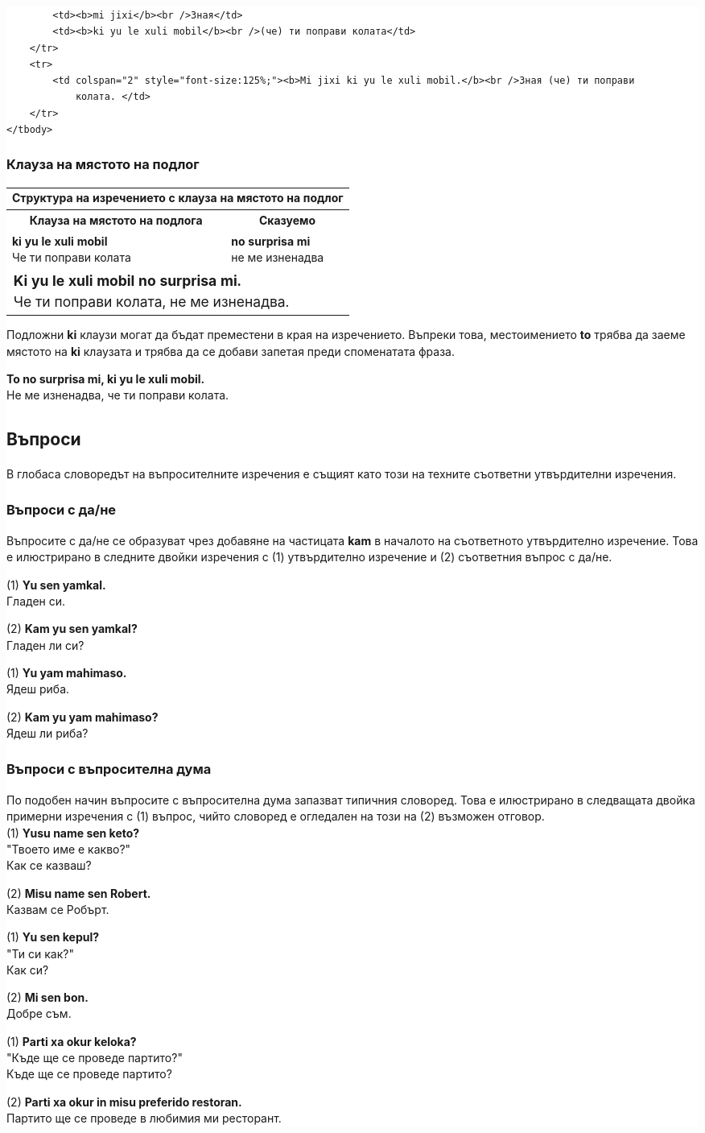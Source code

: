 			<td><b>mi jixi</b><br />Зная</td>
			<td><b>ki yu le xuli mobil</b><br />(че) ти поправи колата</td>
		</tr>
		<tr>
			<td colspan="2" style="font-size:125%;"><b>Mi jixi ki yu le xuli mobil.</b><br />Зная (че) ти поправи
				колата. </td>
		</tr>
	</tbody>
</table>
<h3>Клауза на мястото на подлог</h3>
<table style="width:100%">
	<tbody>
		<tr>
			<td colspan="2"><b>Структура на изречението с клауза на мястото на подлог</b></td>
		</tr>
		<tr>
			<th>Клауза на мястото на подлога</th>
			<th>Сказуемо</th>
		</tr>
		<tr>
			<td><b>ki yu le xuli mobil </b><br />Че ти поправи колата </td>
			<td><b>no surprisa mi</b><br />не ме изненадва</td>
		</tr>
		<tr>
			<td colspan="2" style="font-size:125%;"><b>Ki yu le xuli mobil no surprisa mi.</b><br />Че ти поправи
				колата, не ме изненадва. </td>
		</tr>
	</tbody>
</table>
<p>Подложни <strong>ki</strong> клаузи могат да бъдат преместени в края на изречението. Въпреки това, местоимението
	<strong>to</strong> трябва да заеме мястото на <strong>ki</strong> клаузата и трябва да се добави запетая преди
	споменатата фраза.</p>
<p><strong>To no surprisa mi, ki yu le xuli mobil.</strong><br /> Не ме изненадва, че ти поправи колата.</p>
<h2>Въпроси</h2>
<p>В глобаса словоредът на въпросителните изречения е същият като този на техните съответни утвърдителни изречения. </p>
<h3>Въпроси с да/не</h3>
<p>Въпросите с да/не се образуват чрез добавяне на частицата <strong>kam</strong> в началото на съответното утвърдително
	изречение. Това е илюстрирано в следните двойки изречения с (1) утвърдително изречение и (2) съответния въпрос с
	да/не. </p>
<p>(1) <strong>Yu sen yamkal.</strong><br /> Гладен си.</p>
<p>(2) <strong>Kam yu sen yamkal?</strong><br /> Гладен ли си?</p>
<p>(1) <strong>Yu yam mahimaso.</strong><br /> Ядеш риба.</p>
<p>(2) <strong>Kam yu yam mahimaso?</strong><br /> Ядеш ли риба?</p>
<h3>Въпроси с въпросителна дума <span id="swal_yon_ke-"></span></h3>
<p>По подобен начин въпросите с въпросителна дума запазват типичния словоред. Това е илюстрирано в следващата двойка
	примерни изречения с (1) въпрос, чийто словоред е огледален на този на (2) възможен отговор.<br /> (1) <strong>Yusu
		name sen keto?</strong><br /> "Твоето име е какво?"<br /> Как се казваш?</p>
<p>(2) <strong>Misu name sen Robert.</strong><br /> Казвам се Робърт.</p>
<p>(1) <strong>Yu sen kepul?</strong><br /> "Ти си как?"<br /> Как си?</p>
<p>(2) <strong>Mi sen bon.</strong><br /> Добре съм.</p>
<p>(1) <strong>Parti xa okur keloka?</strong><br /> "Къде ще се проведе партито?"<br /> Къде ще се проведе партито? </p>
<p>(2) <strong>Parti xa okur in misu preferido restoran.</strong><br /> Партито ще се проведе в любимия ми ресторант.